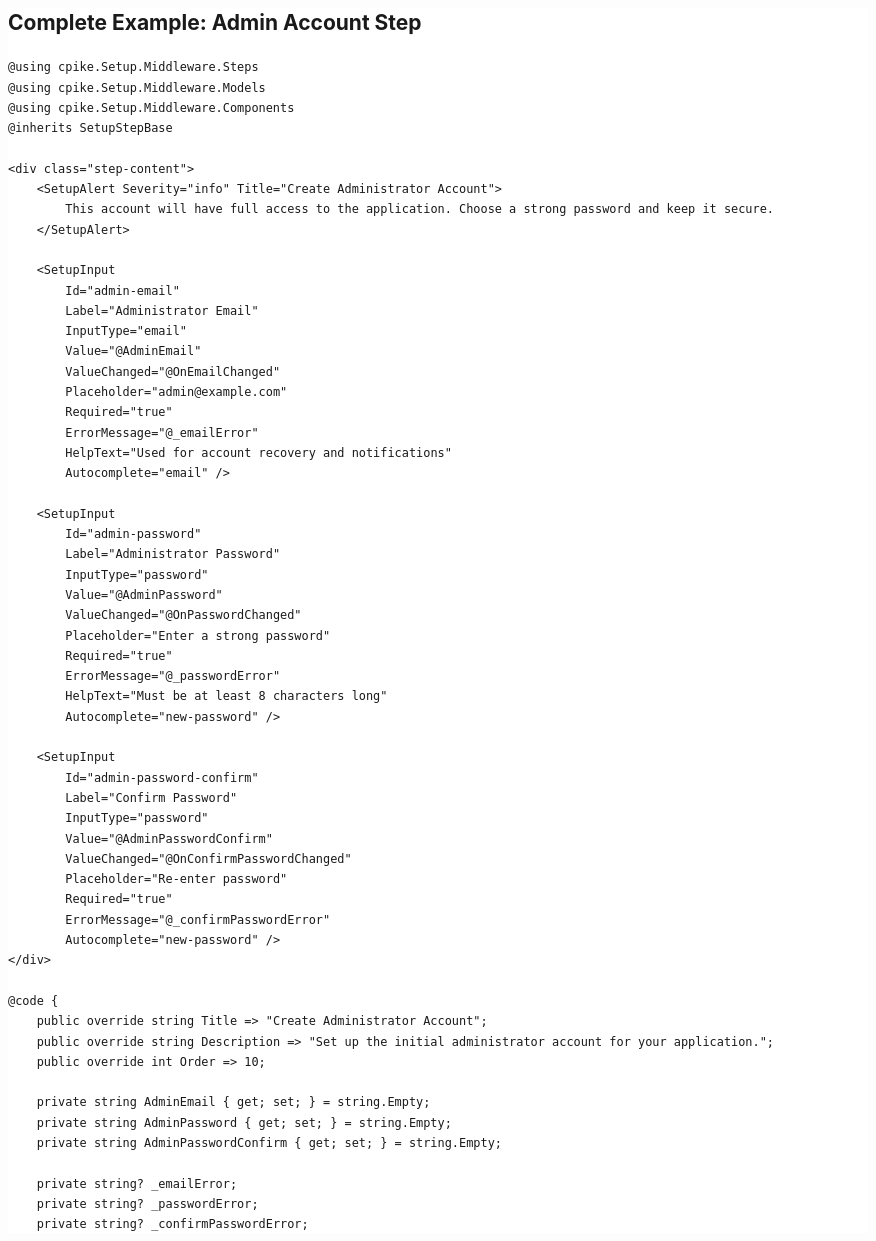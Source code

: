 ## Complete Example: Admin Account Step

```razor
@using cpike.Setup.Middleware.Steps
@using cpike.Setup.Middleware.Models
@using cpike.Setup.Middleware.Components
@inherits SetupStepBase

<div class="step-content">
    <SetupAlert Severity="info" Title="Create Administrator Account">
        This account will have full access to the application. Choose a strong password and keep it secure.
    </SetupAlert>

    <SetupInput
        Id="admin-email"
        Label="Administrator Email"
        InputType="email"
        Value="@AdminEmail"
        ValueChanged="@OnEmailChanged"
        Placeholder="admin@example.com"
        Required="true"
        ErrorMessage="@_emailError"
        HelpText="Used for account recovery and notifications"
        Autocomplete="email" />

    <SetupInput
        Id="admin-password"
        Label="Administrator Password"
        InputType="password"
        Value="@AdminPassword"
        ValueChanged="@OnPasswordChanged"
        Placeholder="Enter a strong password"
        Required="true"
        ErrorMessage="@_passwordError"
        HelpText="Must be at least 8 characters long"
        Autocomplete="new-password" />

    <SetupInput
        Id="admin-password-confirm"
        Label="Confirm Password"
        InputType="password"
        Value="@AdminPasswordConfirm"
        ValueChanged="@OnConfirmPasswordChanged"
        Placeholder="Re-enter password"
        Required="true"
        ErrorMessage="@_confirmPasswordError"
        Autocomplete="new-password" />
</div>

@code {
    public override string Title => "Create Administrator Account";
    public override string Description => "Set up the initial administrator account for your application.";
    public override int Order => 10;

    private string AdminEmail { get; set; } = string.Empty;
    private string AdminPassword { get; set; } = string.Empty;
    private string AdminPasswordConfirm { get; set; } = string.Empty;

    private string? _emailError;
    private string? _passwordError;
    private string? _confirmPasswordError;
```